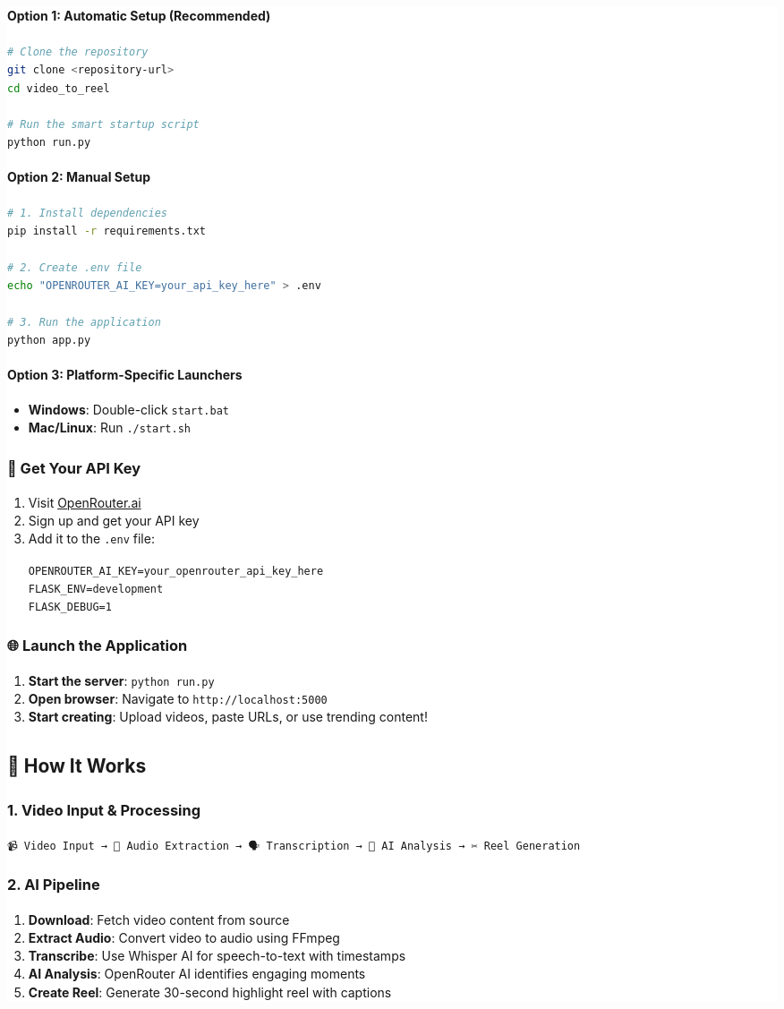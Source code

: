 #### **Option 1: Automatic Setup (Recommended)**
```bash
# Clone the repository
git clone <repository-url>
cd video_to_reel

# Run the smart startup script
python run.py
```

#### **Option 2: Manual Setup**
```bash
# 1. Install dependencies
pip install -r requirements.txt

# 2. Create .env file
echo "OPENROUTER_AI_KEY=your_api_key_here" > .env

# 3. Run the application
python app.py
```

#### **Option 3: Platform-Specific Launchers**
- **Windows**: Double-click `start.bat`
- **Mac/Linux**: Run `./start.sh`

### 🔑 Get Your API Key

1. Visit [OpenRouter.ai](https://openrouter.ai/)
2. Sign up and get your API key
3. Add it to the `.env` file:
   ```env
   OPENROUTER_AI_KEY=your_openrouter_api_key_here
   FLASK_ENV=development
   FLASK_DEBUG=1
   ```

### 🌐 Launch the Application

1. **Start the server**: `python run.py`
2. **Open browser**: Navigate to `http://localhost:5000`
3. **Start creating**: Upload videos, paste URLs, or use trending content!

## 🎯 How It Works

### 1. **Video Input & Processing**
```
📹 Video Input → 🎵 Audio Extraction → 🗣️ Transcription → 🧠 AI Analysis → ✂️ Reel Generation
```

### 2. **AI Pipeline**
1. **Download**: Fetch video content from source
2. **Extract Audio**: Convert video to audio using FFmpeg
3. **Transcribe**: Use Whisper AI for speech-to-text with timestamps
4. **AI Analysis**: OpenRouter AI identifies engaging moments
5. **Create Reel**: Generate 30-second highlight reel with captions
